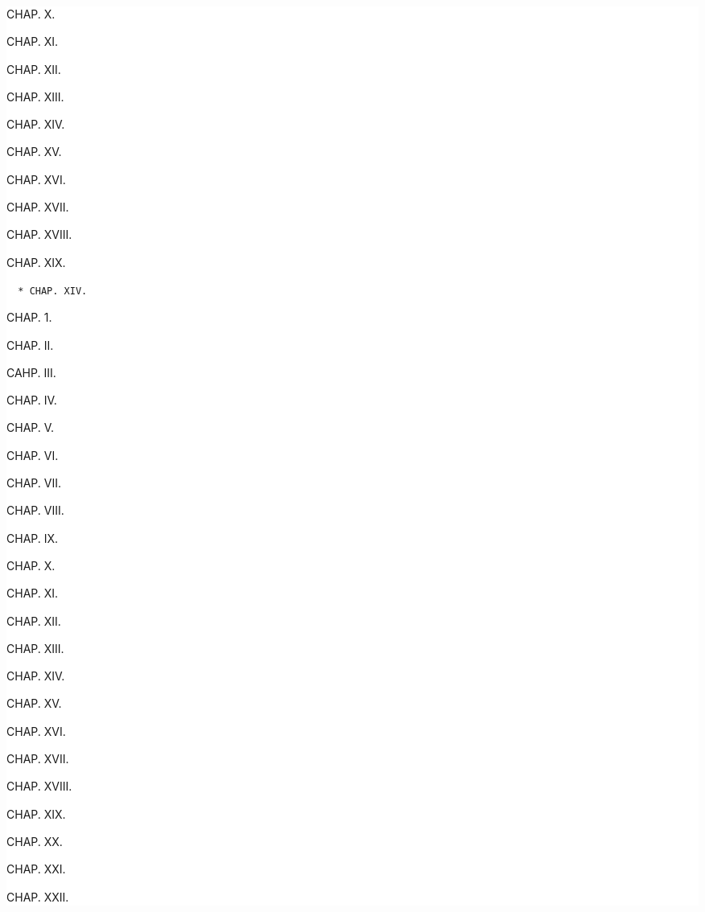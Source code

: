 CHAP. X.

CHAP. XI.

CHAP. XII.

CHAP. XIII.

CHAP. XIV.

CHAP. XV.

CHAP. XVI.

CHAP. XVII.

CHAP. XVIII.

CHAP. XIX.

      * CHAP. XIV.

CHAP. 1.

CHAP. II.

CAHP. III.

CHAP. IV.

CHAP. V.

CHAP. VI.

CHAP. VII.

CHAP. VIII.

CHAP. IX.

CHAP. X.

CHAP. XI.

CHAP. XII.

CHAP. XIII.

CHAP. XIV.

CHAP. XV.

CHAP. XVI.

CHAP. XVII.

CHAP. XVIII.

CHAP. XIX.

CHAP. XX.

CHAP. XXI.

CHAP. XXII.
